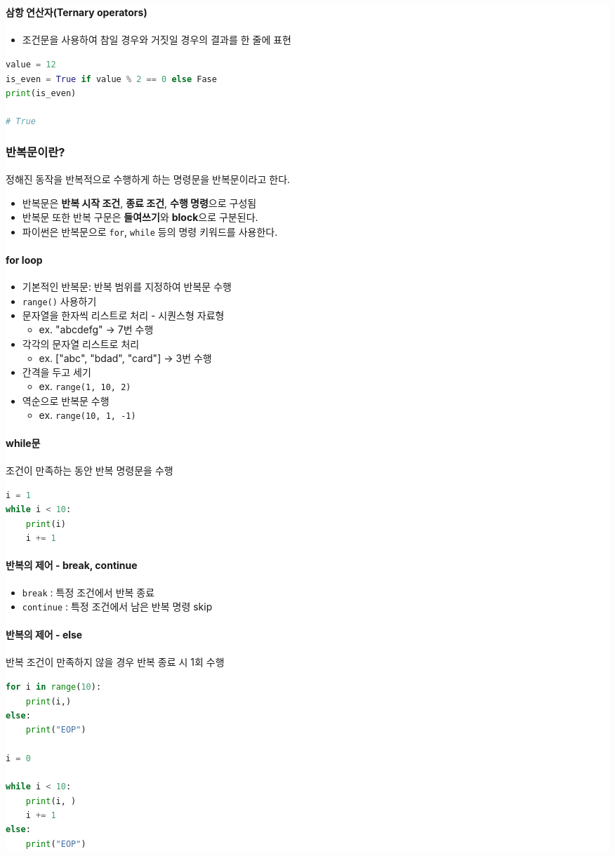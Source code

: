 #### 삼항 연산자(Ternary operators)

- 조건문을 사용하여 참일 경우와 거짓일 경우의 결과를 한 줄에 표현

```python
value = 12
is_even = True if value % 2 == 0 else Fase
print(is_even)

# True
```

### 반복문이란?

정해진 동작을 반복적으로 수행하게 하는 명령문을 반복문이라고 한다.

- 반복문은 **반복 시작 조건**, **종료 조건**, **수행 명령**으로 구성됨
- 반복문 또한 반복 구문은 **들여쓰기**와 **block**으로 구분된다.
- 파이썬은 반복문으로 `for`, `while` 등의 명령 키워드를 사용한다.

#### for loop

- 기본적인 반복문: 반복 범위를 지정하여 반복문 수행
- `range()` 사용하기
- 문자열을 한자씩 리스트로 처리 - 시퀀스형 자료형
    - ex. "abcdefg" -> 7번 수행
- 각각의 문자열 리스트로 처리
    - ex. ["abc", "bdad", "card"] -> 3번 수행
- 간격을 두고 세기
    - ex. `range(1, 10, 2)`
- 역순으로 반복문 수행
    - ex. `range(10, 1, -1)`

#### while문

조건이 만족하는 동안 반복 명령문을 수행

```python
i = 1
while i < 10:
    print(i)
    i += 1
```

#### 반복의 제어 - break, continue

- `break` : 특정 조건에서 반복 종료
- `continue` : 특정 조건에서 남은 반복 명령 skip

#### 반복의 제어 - else

반복 조건이 만족하지 않을 경우 반복 종료 시 1회 수행

```python
for i in range(10):
    print(i,)
else:
    print("EOP")

i = 0

while i < 10:
    print(i, )
    i += 1
else:
    print("EOP")
```
